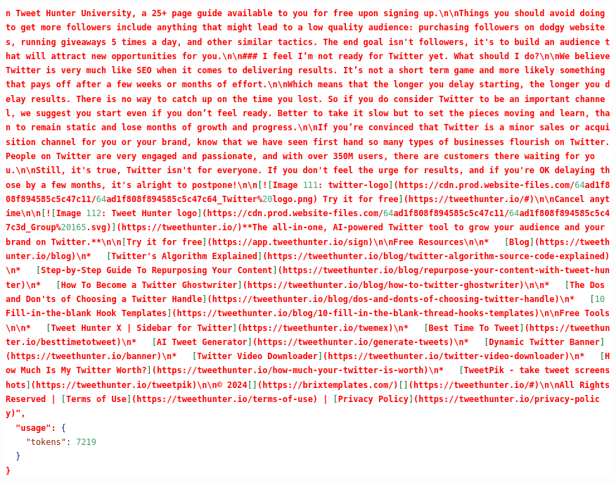 ```json
n Tweet Hunter University, a 25+ page guide available to you for free upon signing up.\n\nThings you should avoid doing to get more followers include anything that might lead to a low quality audience: purchasing followers on dodgy websites, running giveaways 5 times a day, and other similar tactics. The end goal isn't followers, it's to build an audience that will attract new opportunities for you.\n\n### I feel I’m not ready for Twitter yet. What should I do?\n\nWe believe Twitter is very much like SEO when it comes to delivering results. It’s not a short term game and more likely something that pays off after a few weeks or months of effort.\n\nWhich means that the longer you delay starting, the longer you delay results. There is no way to catch up on the time you lost. So if you do consider Twitter to be an important channel, we suggest you start even if you don’t feel ready. Better to take it slow but to set the pieces moving and learn, than to remain static and lose months of growth and progress.\n\nIf you’re convinced that Twitter is a minor sales or acquisition channel for you or your brand, know that we have seen first hand so many types of businesses flourish on Twitter. People on Twitter are very engaged and passionate, and with over 350M users, there are customers there waiting for you.\n\nStill, it's true, Twitter isn't for everyone. If you don't feel the urge for results, and if you're OK delaying those by a few months, it's alright to postpone!\n\n[![Image 111: twitter-logo](https://cdn.prod.website-files.com/64ad1f808f894585c5c47c11/64ad1f808f894585c5c47c64_Twitter%20logo.png) Try it for free](https://tweethunter.io/#)\n\nCancel anytime\n\n[![Image 112: Tweet Hunter logo](https://cdn.prod.website-files.com/64ad1f808f894585c5c47c11/64ad1f808f894585c5c47c3d_Group%20165.svg)](https://tweethunter.io/)**The all-in-one, AI-powered Twitter tool to grow your audience and your brand on Twitter.**\n\n[Try it for free](https://app.tweethunter.io/sign)\n\nFree Resources\n\n*   [Blog](https://tweethunter.io/blog)\n*   [Twitter's Algorithm Explained](https://tweethunter.io/blog/twitter-algorithm-source-code-explained)\n*   [Step-by-Step Guide To Repurposing Your Content](https://tweethunter.io/blog/repurpose-your-content-with-tweet-hunter)\n*   [How To Become a Twitter Ghostwriter](https://tweethunter.io/blog/how-to-twitter-ghostwriter)\n\n*   [The Dos and Don'ts of Choosing a Twitter Handle](https://tweethunter.io/blog/dos-and-donts-of-choosing-twitter-handle)\n*   [10 Fill-in-the-blank Hook Templates](https://tweethunter.io/blog/10-fill-in-the-blank-thread-hooks-templates)\n\nFree Tools\n\n*   [Tweet Hunter X | Sidebar for Twitter](https://tweethunter.io/twemex)\n*   [Best Time To Tweet](https://tweethunter.io/besttimetotweet)\n*   [AI Tweet Generator](https://tweethunter.io/generate-tweets)\n*   [Dynamic Twitter Banner](https://tweethunter.io/banner)\n*   [Twitter Video Downloader](https://tweethunter.io/twitter-video-downloader)\n*   [How Much Is My Twitter Worth?](https://tweethunter.io/how-much-your-twitter-is-worth)\n*   [TweetPik - take tweet screenshots](https://tweethunter.io/tweetpik)\n\n© 2024[](https://brixtemplates.com/)[](https://tweethunter.io/#)\n\nAll Rights Reserved | [Terms of Use](https://tweethunter.io/terms-of-use) | [Privacy Policy](https://tweethunter.io/privacy-policy)",
  "usage": {
    "tokens": 7219
  }
}
```
